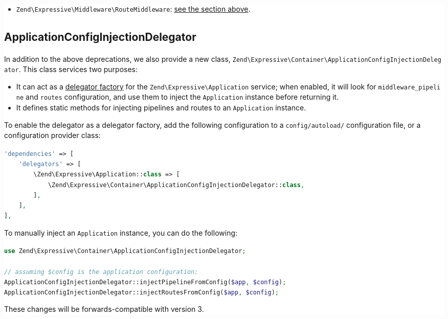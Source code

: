 - `Zend\Expressive\Middleware\RouteMiddleware`: [see the section above](#routing-and-dispatch-middleware).

## ApplicationConfigInjectionDelegator

In addition to the above deprecations, we also provide a new class,
`Zend\Expressive\Container\ApplicationConfigInjectionDelegator`. This class
services two purposes:

- It can act as a [delegator factory](../features/container/delegator-factories.md)
  for the `Zend\Expressive\Application` service; when enabled, it will
  look for `middleware_pipeline` and `routes` configuration, and use them to
  inject the `Application` instance before returning it.
- It defines static methods for injecting pipelines and routes to an
  `Application` instance.

To enable the delegator as a delegator factory, add the following configuration
to a `config/autoload/` configuration file, or a configuration provider class:

```php
'dependencies' => [
    'delegators' => [
        \Zend\Expressive\Application::class => [
            \Zend\Expressive\Container\ApplicationConfigInjectionDelegator::class,
        ],
    ],
],
```

To manually inject an `Application` instance, you can do the following:

```php
use Zend\Expressive\Container\ApplicationConfigInjectionDelegator;

// assuming $config is the application configuration:
ApplicationConfigInjectionDelegator::injectPipelineFromConfig($app, $config);
ApplicationConfigInjectionDelegator::injectRoutesFromConfig($app, $config);
```

These changes will be forwards-compatible with version 3.
